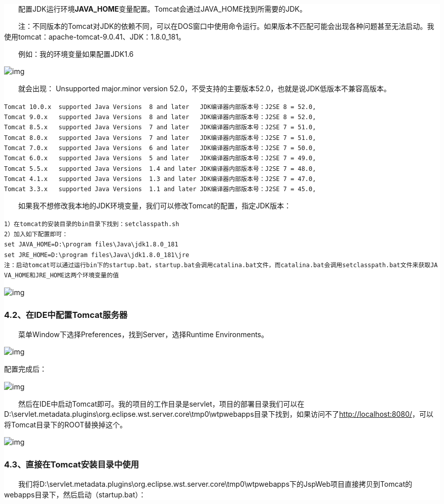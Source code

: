 　　配置JDK运行环境**JAVA_HOME**变量配置。Tomcat会通过JAVA_HOME找到所需要的JDK。

　　注：不同版本的Tomcat对JDK的依赖不同，可以在DOS窗口中使用命令运行。如果版本不匹配可能会出现各种问题甚至无法启动。我使用tomcat：apache-tomcat-9.0.41、JDK：1.8.0_181。

　　例如：我的环境变量如果配置JDK1.6

![img](https://pic1.zhimg.com/80/v2-1f696daf92f18870e690f6a8cec00a34_720w.webp)

　　就会出现： Unsupported major.minor version 52.0，不受支持的主要版本52.0，也就是说JDK低版本不兼容高版本。

```xml
Tomcat 10.0.x  supported Java Versions  8 and later   JDK编译器内部版本号：J2SE 8 = 52.0,
Tomcat 9.0.x   supported Java Versions  8 and later   JDK编译器内部版本号：J2SE 8 = 52.0,
Tomcat 8.5.x   supported Java Versions  7 and later   JDK编译器内部版本号：J2SE 7 = 51.0,
Tomcat 8.0.x   supported Java Versions  7 and later   JDK编译器内部版本号：J2SE 7 = 51.0,
Tomcat 7.0.x   supported Java Versions  6 and later   JDK编译器内部版本号：J2SE 7 = 50.0,
Tomcat 6.0.x   supported Java Versions  5 and later   JDK编译器内部版本号：J2SE 7 = 49.0,
Tomcat 5.5.x   supported Java Versions  1.4 and later JDK编译器内部版本号：J2SE 7 = 48.0,
Tomcat 4.1.x   supported Java Versions  1.3 and later JDK编译器内部版本号：J2SE 7 = 47.0,
Tomcat 3.3.x   supported Java Versions  1.1 and later JDK编译器内部版本号：J2SE 7 = 45.0,
```

　　如果我不想修改我本地的JDK环境变量，我们可以修改Tomcat的配置，指定JDK版本：

```xml
1）在tomcat的安装目录的bin目录下找到：setclasspath.sh
2）加入如下配置即可：
set JAVA_HOME=D:\program files\Java\jdk1.8.0_181
set JRE_HOME=D:\program files\Java\jdk1.8.0_181\jre
注：启动tomcat可以通过运行bin下的startup.bat，startup.bat会调用catalina.bat文件，而catalina.bat会调用setclasspath.bat文件来获取JAVA_HOME和JRE_HOME这两个环境变量的值
```

![img](https://pic4.zhimg.com/80/v2-6bd9b07166b3566efbcdeea999248607_720w.webp)

### **4.2、在IDE中配置Tomcat服务器**

　　菜单Window下选择Preferences，找到Server，选择Runtime Environments。

![img](https://pic3.zhimg.com/80/v2-396e4ca3cb999fd5e00d84ecd80d2fea_720w.webp)

配置完成后：

![img](https://pic3.zhimg.com/80/v2-8783d62dce1ad9b6552b4e21548af60e_720w.webp)

　　然后在IDE中启动Tomcat即可。我的项目的工作目录是servlet，项目的部署目录我们可以在D:\servlet.metadata.plugins\org.eclipse.wst.server.core\tmp0\wtpwebapps目录下找到，如果访问不了[http://localhost:8080/](https://link.zhihu.com/?target=http%3A//localhost%3A8080/)，可以将Tomcat目录下的ROOT替换掉这个。

![img](https://pic3.zhimg.com/80/v2-1150715bc7d9c58f6f57c0030589ef76_720w.webp)

### **4.3、直接在Tomcat安装目录中使用**

　　我们将D:\servlet.metadata.plugins\org.eclipse.wst.server.core\tmp0\wtpwebapps下的JspWeb项目直接拷贝到Tomcat的webapps目录下，然后启动（startup.bat）：
